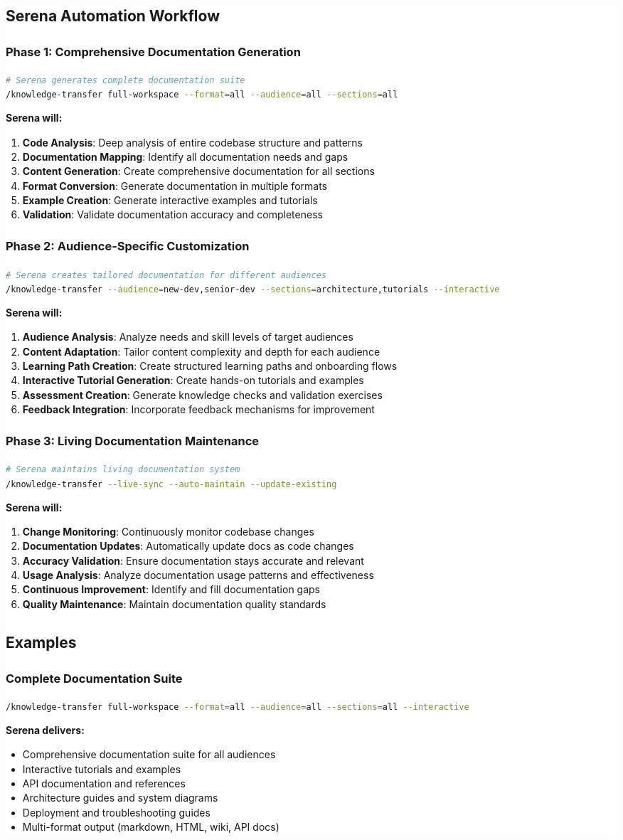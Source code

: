 ## Serena Automation Workflow

### Phase 1: Comprehensive Documentation Generation
```bash
# Serena generates complete documentation suite
/knowledge-transfer full-workspace --format=all --audience=all --sections=all
```
**Serena will:**
1. **Code Analysis**: Deep analysis of entire codebase structure and patterns
2. **Documentation Mapping**: Identify all documentation needs and gaps
3. **Content Generation**: Create comprehensive documentation for all sections
4. **Format Conversion**: Generate documentation in multiple formats
5. **Example Creation**: Generate interactive examples and tutorials
6. **Validation**: Validate documentation accuracy and completeness

### Phase 2: Audience-Specific Customization
```bash
# Serena creates tailored documentation for different audiences
/knowledge-transfer --audience=new-dev,senior-dev --sections=architecture,tutorials --interactive
```
**Serena will:**
1. **Audience Analysis**: Analyze needs and skill levels of target audiences
2. **Content Adaptation**: Tailor content complexity and depth for each audience
3. **Learning Path Creation**: Create structured learning paths and onboarding flows
4. **Interactive Tutorial Generation**: Create hands-on tutorials and examples
5. **Assessment Creation**: Generate knowledge checks and validation exercises
6. **Feedback Integration**: Incorporate feedback mechanisms for improvement

### Phase 3: Living Documentation Maintenance
```bash
# Serena maintains living documentation system
/knowledge-transfer --live-sync --auto-maintain --update-existing
```
**Serena will:**
1. **Change Monitoring**: Continuously monitor codebase changes
2. **Documentation Updates**: Automatically update docs as code changes
3. **Accuracy Validation**: Ensure documentation stays accurate and relevant
4. **Usage Analysis**: Analyze documentation usage patterns and effectiveness
5. **Continuous Improvement**: Identify and fill documentation gaps
6. **Quality Maintenance**: Maintain documentation quality standards

## Examples

### Complete Documentation Suite
```bash
/knowledge-transfer full-workspace --format=all --audience=all --sections=all --interactive
```
**Serena delivers:**
- Comprehensive documentation suite for all audiences
- Interactive tutorials and examples
- API documentation and references
- Architecture guides and system diagrams
- Deployment and troubleshooting guides
- Multi-format output (markdown, HTML, wiki, API docs)
